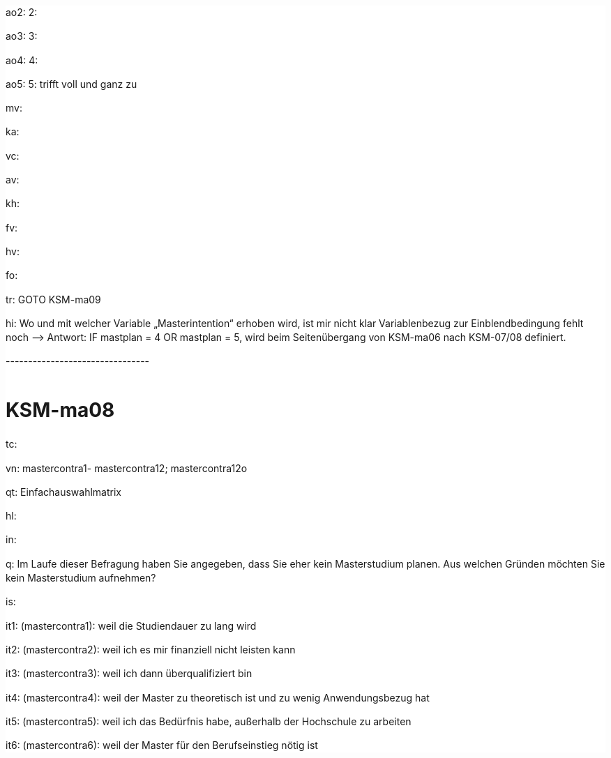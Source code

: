 ao2: 2:

ao3: 3:

ao4: 4:

ao5: 5: trifft voll und ganz zu

mv:

ka:

vc: 

av:

kh:

fv:

hv:

fo:

tr: GOTO KSM-ma09

hi: Wo und mit welcher Variable „Masterintention“ erhoben wird, ist mir nicht
klar Variablenbezug zur Einblendbedingung fehlt noch --> Antwort:  IF mastplan = 4 OR mastplan = 5, wird beim Seitenübergang von KSM-ma06 nach KSM-07/08 definiert.

\--------------------------------

KSM-ma08
========

tc:

vn: mastercontra1- mastercontra12; mastercontra12o

qt: Einfachauswahlmatrix

hl:

in:

q: Im Laufe dieser Befragung haben Sie angegeben, dass Sie eher kein
Masterstudium planen. Aus welchen Gründen möchten Sie kein Masterstudium
aufnehmen?

is:

it1: (mastercontra1): weil die Studiendauer zu lang wird

it2: (mastercontra2): weil ich es mir finanziell nicht leisten kann

it3: (mastercontra3): weil ich dann überqualifiziert bin

it4: (mastercontra4): weil der Master zu theoretisch ist und zu wenig
Anwendungsbezug hat

it5: (mastercontra5): weil ich das Bedürfnis habe, außerhalb der Hochschule zu
arbeiten

it6: (mastercontra6): weil der Master für den Berufseinstieg nötig ist
